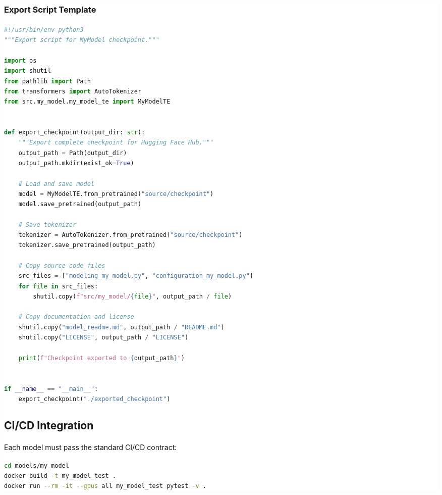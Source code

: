 ### Export Script Template

```python
#!/usr/bin/env python3
"""Export script for MyModel checkpoint."""

import os
import shutil
from pathlib import Path
from transformers import AutoTokenizer
from src.my_model.my_model_te import MyModelTE


def export_checkpoint(output_dir: str):
    """Export complete checkpoint for Hugging Face Hub."""
    output_path = Path(output_dir)
    output_path.mkdir(exist_ok=True)

    # Load and save model
    model = MyModelTE.from_pretrained("source/checkpoint")
    model.save_pretrained(output_path)

    # Save tokenizer
    tokenizer = AutoTokenizer.from_pretrained("source/checkpoint")
    tokenizer.save_pretrained(output_path)

    # Copy source code files
    src_files = ["modeling_my_model.py", "configuration_my_model.py"]
    for file in src_files:
        shutil.copy(f"src/my_model/{file}", output_path / file)

    # Copy documentation and license
    shutil.copy("model_readme.md", output_path / "README.md")
    shutil.copy("LICENSE", output_path / "LICENSE")

    print(f"Checkpoint exported to {output_path}")


if __name__ == "__main__":
    export_checkpoint("./exported_checkpoint")
```

## CI/CD Integration

Each model must pass the standard CI/CD contract:

```bash
cd models/my_model
docker build -t my_model_test .
docker run --rm -it --gpus all my_model_test pytest -v .
```
